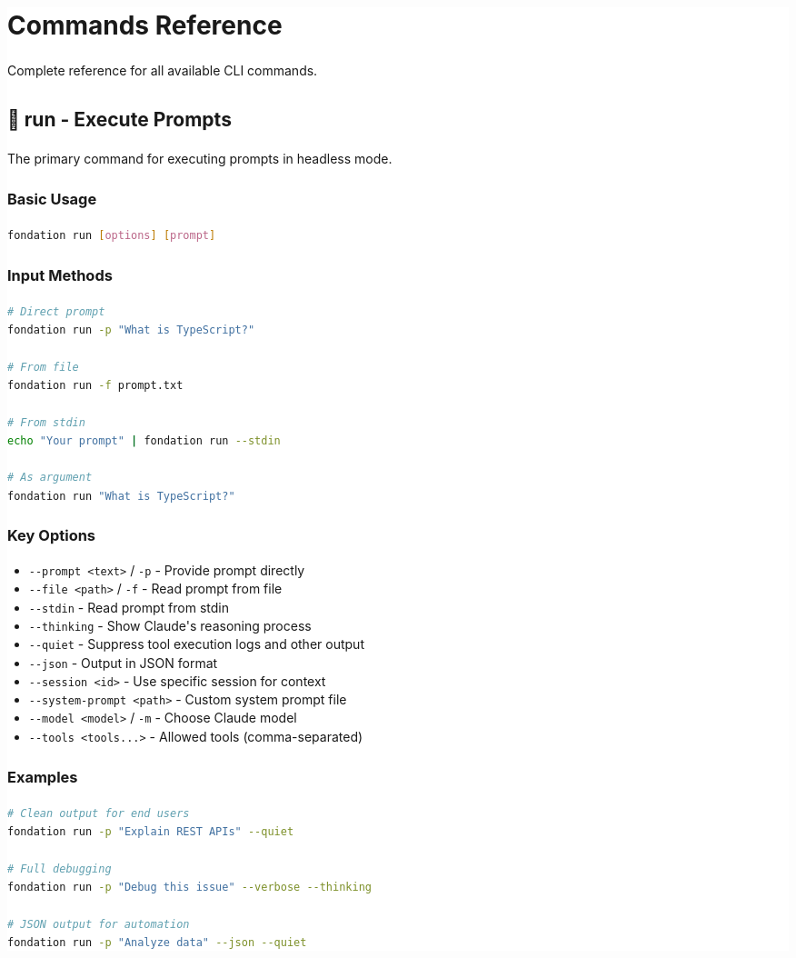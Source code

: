 # Commands Reference

Complete reference for all available CLI commands.

## 🏃 **run** - Execute Prompts

The primary command for executing prompts in headless mode.

### **Basic Usage**
```bash
fondation run [options] [prompt]
```

### **Input Methods**
```bash
# Direct prompt
fondation run -p "What is TypeScript?"

# From file
fondation run -f prompt.txt

# From stdin
echo "Your prompt" | fondation run --stdin

# As argument
fondation run "What is TypeScript?"
```

### **Key Options**
- `--prompt <text>` / `-p` - Provide prompt directly
- `--file <path>` / `-f` - Read prompt from file
- `--stdin` - Read prompt from stdin
- `--thinking` - Show Claude's reasoning process
- `--quiet` - Suppress tool execution logs and other output
- `--json` - Output in JSON format
- `--session <id>` - Use specific session for context
- `--system-prompt <path>` - Custom system prompt file
- `--model <model>` / `-m` - Choose Claude model
- `--tools <tools...>` - Allowed tools (comma-separated)

### **Examples**
```bash
# Clean output for end users
fondation run -p "Explain REST APIs" --quiet

# Full debugging
fondation run -p "Debug this issue" --verbose --thinking

# JSON output for automation
fondation run -p "Analyze data" --json --quiet
```
